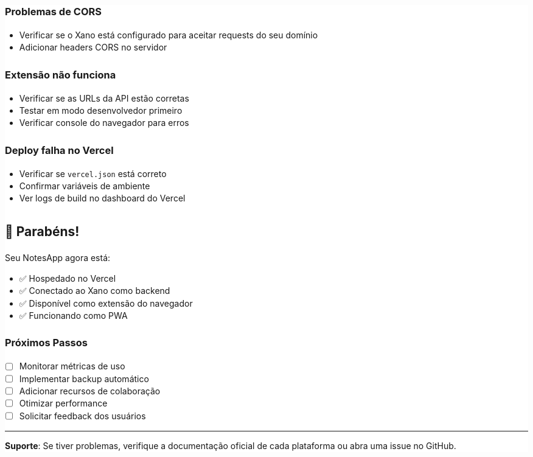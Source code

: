 ### Problemas de CORS
- Verificar se o Xano está configurado para aceitar requests do seu domínio
- Adicionar headers CORS no servidor

### Extensão não funciona
- Verificar se as URLs da API estão corretas
- Testar em modo desenvolvedor primeiro
- Verificar console do navegador para erros

### Deploy falha no Vercel
- Verificar se `vercel.json` está correto
- Confirmar variáveis de ambiente
- Ver logs de build no dashboard do Vercel

## 🎉 Parabéns!

Seu NotesApp agora está:
- ✅ Hospedado no Vercel
- ✅ Conectado ao Xano como backend
- ✅ Disponível como extensão do navegador
- ✅ Funcionando como PWA

### Próximos Passos
- [ ] Monitorar métricas de uso
- [ ] Implementar backup automático 
- [ ] Adicionar recursos de colaboração
- [ ] Otimizar performance
- [ ] Solicitar feedback dos usuários

---

**Suporte**: Se tiver problemas, verifique a documentação oficial de cada plataforma ou abra uma issue no GitHub.